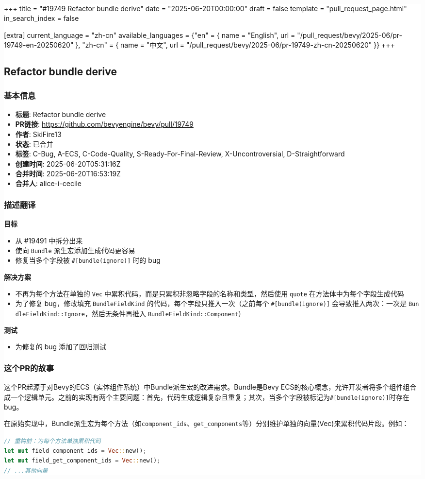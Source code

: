 +++
title = "#19749 Refactor bundle derive"
date = "2025-06-20T00:00:00"
draft = false
template = "pull_request_page.html"
in_search_index = false

[extra]
current_language = "zh-cn"
available_languages = {"en" = { name = "English", url = "/pull_request/bevy/2025-06/pr-19749-en-20250620" }, "zh-cn" = { name = "中文", url = "/pull_request/bevy/2025-06/pr-19749-zh-cn-20250620" }}
+++

## Refactor bundle derive

### 基本信息
- **标题**: Refactor bundle derive
- **PR链接**: https://github.com/bevyengine/bevy/pull/19749
- **作者**: SkiFire13
- **状态**: 已合并
- **标签**: C-Bug, A-ECS, C-Code-Quality, S-Ready-For-Final-Review, X-Uncontroversial, D-Straightforward
- **创建时间**: 2025-06-20T05:31:16Z
- **合并时间**: 2025-06-20T16:53:19Z
- **合并人**: alice-i-cecile

### 描述翻译
**目标**

- 从 #19491 中拆分出来
- 使向 `Bundle` 派生宏添加生成代码更容易
- 修复当多个字段被 `#[bundle(ignore)]` 时的 bug

**解决方案**

- 不再为每个方法在单独的 `Vec` 中累积代码，而是只累积非忽略字段的名称和类型，然后使用 `quote` 在方法体中为每个字段生成代码
- 为了修复 bug，修改填充 `BundleFieldKind` 的代码，每个字段只推入一次（之前每个 `#[bundle(ignore)]` 会导致推入两次：一次是 `BundleFieldKind::Ignore`，然后无条件再推入 `BundleFieldKind::Component`）

**测试**

- 为修复的 bug 添加了回归测试

### 这个PR的故事

这个PR起源于对Bevy的ECS（实体组件系统）中Bundle派生宏的改进需求。Bundle是Bevy ECS的核心概念，允许开发者将多个组件组合成一个逻辑单元。之前的实现有两个主要问题：首先，代码生成逻辑复杂且重复；其次，当多个字段被标记为`#[bundle(ignore)]`时存在bug。

在原始实现中，Bundle派生宏为每个方法（如`component_ids`、`get_components`等）分别维护单独的向量(Vec)来累积代码片段。例如：

```rust
// 重构前：为每个方法单独累积代码
let mut field_component_ids = Vec::new();
let mut field_get_component_ids = Vec::new();
// ...其他向量
```
